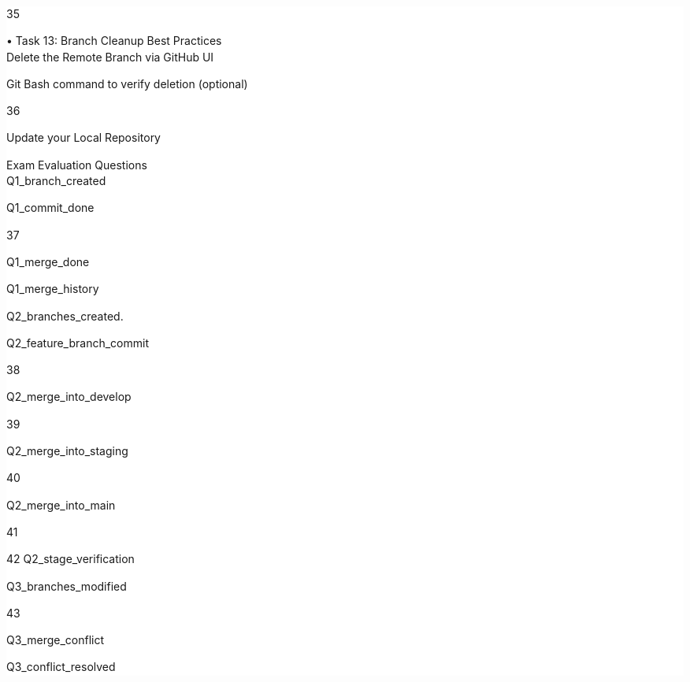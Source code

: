 
 
35 
  
• Task 13: Branch Cleanup Best Practices  
Delete the Remote Branch via GitHub UI  
 
Git Bash command to verify deletion (optional)  


 
36 
  
Update your Local Repository  
 
Exam Evaluation Questions  
Q1_branch_created  
 
Q1_commit_done  


 
37 
  
Q1_merge_done  
 
Q1_merge_history  
 
Q2_branches_created.  
 
Q2_feature_branch_commit  


 
38 
  
Q2_merge_into_develop  


 
39 
  
Q2_merge_into_staging  


 
40 
  
Q2_merge_into_main  


 
41 
  


 
42 
 Q2_stage_verification  
 
Q3_branches_modified  


 
43 
  
Q3_merge_conflict  
 
Q3_conflict_resolved  
